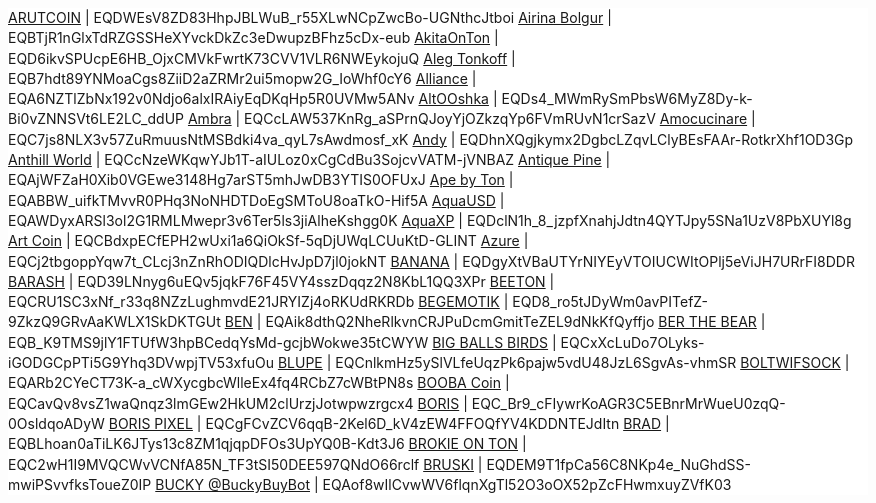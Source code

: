 [ARUTCOIN](https://tonviewer.com/0:d612c57c643f371e1a4904b5ae07faf9e572f0342a59c1c068f9418db61709b5) | EQDWEsV8ZD83HhpJBLWuB_r55XLwNCpZwcBo-UGNthcJtboi
[Airina Bolgur](https://tonviewer.com/0:538d1d671a5c537516464921de5d8bdc903919737783c2ea73045873e5c0f1f9) | EQBTjR1nGlxTdRZGSSHeXYvckDkZc3eDwupzBFhz5cDx-eub
[AkitaOnTon](https://tonviewer.com/0:fa8a4bd23d472913a1c1fce8f108c564170aed2bbdc2555d552d1e8d584ca4a2) | EQD6ikvSPUcpE6HB_OjxCMVkFwrtK73CVV1VLR6NWEykojuQ
[Aleg Tonkoff](https://tonviewer.com/0:7b85db7cf5834ca1a0a0b3c662883d9a65132bdae8b99a8a70d86fc8a1685fd1) | EQB7hdt89YNMoaCgs8ZiiD2aZRMr2ui5mopw2G_IoWhf0cY6
[Alliance](https://tonviewer.com/0:3a3594e565b371d7ddafd0d763a3a6a5c484408b212a0caa87a79474515330e4) | EQA6NZTlZbNx192v0Ndjo6alxIRAiyEqDKqHp5R0UVMw5ANv
[AltOOshka](https://tonviewer.com/0:ece3f316991c9298f6ec5ba33267c0f2fa4f818b4bd934d495b7a2c4d8b0bf75) | EQDs4_MWmRySmPbsW6MyZ8Dy-k-Bi0vZNNSVt6LE2LC_ddUP
[Ambra](https://tonviewer.com/0:9c2c05b9dfb2a7460fda48fae7409a32623399933a98a7a15599152f37572b49) | EQCcLAW537KnRg_aSPrnQJoyYjOZkzqYp6FVmRUvN1crSazV
[Amocucinare](https://tonviewer.com/0:bb8ecf0d2d7defe7b66e466baeb0db4c4817648b8bdafeac8beec030766a2c7f) | EQC7js8NLX3v57ZuRmuusNtMSBdki4va_qyL7sAwdmosf_xK
[Andy](https://tonviewer.com/0:e19d74208e4ca6c760e06dc2d9aaf2c2972044b05000afe468b64ad785fd4e0f) | EQDhnXQgjkymx2DgbcLZqvLClyBEsFAAr-RotkrXhf1OD3Gp
[Anthill World](https://tonviewer.com/0:9c3737962aac1825bd53f9a2142e8cf4c42802741bb74a88dcbd501333e8d534) | EQCcNzeWKqwYJb1T-aIULoz0xCgCdBu3SojcvVATM-jVNBAZ
[Antique Pine](https://tonviewer.com/0:2358565a1f45e26f45461307b7d78f0783b6ab493e66849c03077613212d0e15) | EQAjWFZaH0Xib0VGEwe3148Hg7arST5mhJwDB3YTIS0OFUxJ
[Ape by Ton](https://tonviewer.com/0:01056fee89f91332fbd1d0f1eadcda0d1c34c3a04812313a14f2869390ef8789) | EQABBW_uifkTMvvR0PHq3NoNHDTDoEgSMToU8oaTkO-Hif5A
[AquaUSD](https://tonviewer.com/0:160f2c40452977a25d86d5130b3307a9af7bfa4deaf996cde388096178ab2182) | EQAWDyxARSl3ol2G1RMLMwepr3v6Ter5ls3jiAlheKshgg0K
[AquaXP](https://tonviewer.com/0:dc94dd61ffcfe3ce97d79da86325db67e10613269cb948d6b553357c3db5d462) | EQDclN1h_8_jzpfXnahjJdtn4QYTJpy5SNa1UzV8PbXUYl8g
[Art Coin](https://tonviewer.com/0:81771a4409f10f1f6c14c62d5ae9088e9127fee6a0e3516a8b094b8ab43f862c) | EQCBdxpECfEPH2wUxi1a6QiOkSf-5qDjUWqLCUuKtD-GLINT
[Azure](https://tonviewer.com/0:a3dad6e0a29a58ab0eedfc22dc8f79d99d184e0c840395c1ef2690fb8e5d23a2) | EQCj2tbgoppYqw7t_CLcj3nZnRhODIQDlcHvJpD7jl0jokNT
[BANANA](https://tonviewer.com/0:e0c97b5505a51362b348604c954ce21409622d38f963e5e562247ed446b148f0) | EQDgyXtVBaUTYrNIYEyVTOIUCWItOPlj5eViJH7URrFI8DDR
[BARASH](https://tonviewer.com/0:f7f4b367ca0eae110bf98ea905efa178e55638b2ccc3aaacf637c29b2f5410dd) | EQD39LNnyg6uEQv5jqkF76F45VY4sszDqqz2N8KbL1QQ3XPr
[BEETON](https://tonviewer.com/0:91535482df135ffebdf7abc359ccbba0866bdd136d494582198f8a1129475129) | EQCRU1SC3xNf_r33q8NZzLughmvdE21JRYIZj4oRKUdRKRDb
[BEGEMOTIK](https://tonviewer.com/0:fcfeba39b490f25a6d1abcf21379f67ef5993343d191bc068a58b5f54a40ca4c) | EQD8_ro5tJDyWm0avPITefZ-9ZkzQ9GRvAaKWLX1SkDKTGUt
[BEN](https://tonviewer.com/0:2293c76d850d8d85e46592f9c24493ee0dc9869a2b5379910bf5d36429f4327d) | EQAik8dthQ2NheRlkvnCRJPuDcmGmitTeZEL9dNkKfQyffjo
[BER THE BEAR](https://tonviewer.com/0:7f2bd4cc4bd8e563515351f5b786904279da98b0c77e81c8db5a89307b7e6d09) | EQB_K9TMS9jlY1FTUfW3hpBCedqYsMd-gcjbWokwe35tCWYW
[BIG BALLS BIRDS](https://tonviewer.com/0:b15dc2ee0e8ece2f292cfa218e0c60a93d38b91bd621ab70d5c298d3579df17e) | EQCxXcLuDo7OLyks-iGODGCpPTi5G9Yhq3DVwpjTV53xfuOu
[BLUPE](https://tonviewer.com/0:a7964987cf9c929552df794ab33e4ea96a3c39bdd538f09ccbe9282f02cfaf86) | EQCnlkmHz5ySlVLfeUqzPk6pajw5vdU48JzL6SgvAs-vhmSR
[BOLTWIFSOCK](https://tonviewer.com/0:116f60987824fbdcaf9afdc597c9c81b716965784c787eae1109b67b71606d3c) | EQARb2CYeCT73K-a_cWXycgbcWlleEx4fq4RCbZ7cWBtPN8s
[BOOBA Coin](https://tonviewer.com/0:9abd0bfcbec675c1a427ab3de5986130d8791433672552bce3268b70a70ceb81) | EQCavQv8vsZ1waQnqz3lmGEw2HkUM2clUrzjJotwpwzrgcx4
[BORIS](https://tonviewer.com/0:bf06bf7f705232c2b2a80064770b91019eb32b5ae794d33a90fb43ac95daa800) | EQC_Br9_cFIywrKoAGR3C5EBnrMrWueU0zqQ-0OsldqoADyW
[BORIS PIXEL](https://tonviewer.com/0:a0142bd9095eaaa81fb629e97a0ff915e33116e0514e41f615e0a0c335310974) | EQCgFCvZCV6qqB-2Kel6D_kV4zEW4FFOQfYV4KDDNTEJdItn
[BRAD](https://tonviewer.com/0:4b8686a7d1a4e22cae894f2b35ddcf19335aa3aa90c53acdd4a5843407e29db7) | EQBLhoan0aTiLK6JTys13c8ZM1qjqpDFOs3UpYQ0B-Kdt3J6
[BROKIE ON TON](https://tonviewer.com/0:b6c07d48f4c550096bd508d7c0f3937f4c5ded488e740c4139f7b40d74eebaad) | EQC2wH1I9MVQCWvVCNfA85N_TF3tSI50DEE597QNdO66rclf
[BRUSKI](https://tonviewer.com/0:c433d4f57e909ae7a0bc34aa787bf36e1a17524be9b088f4afbdf92c4e8b9e67) | EQDEM9T1fpCa56C8NKp4e_NuGhdSS-mwiPSvvfksToueZ0IP
[BUCKY @BuckyBuyBot](https://tonviewer.com/0:287fcc08942bf0595e9f96a9d7813979d8ede8397e76a597051f09b1bb26557c) | EQAof8wIlCvwWV6flqnXgTl52O3oOX52pZcFHwmxuyZVfK03